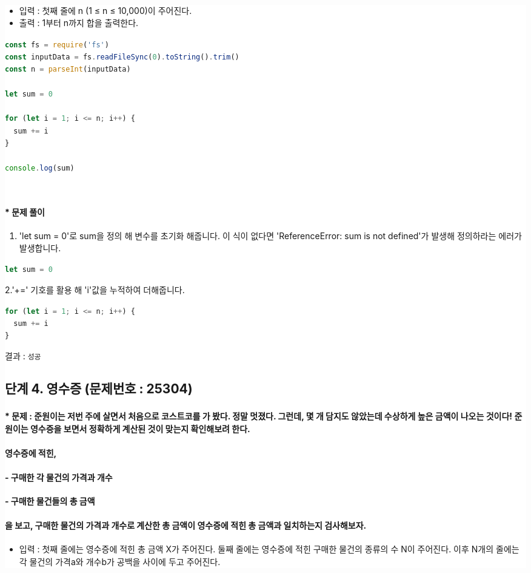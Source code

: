 - 입력 : 첫째 줄에 n (1 ≤ n ≤ 10,000)이 주어진다.
- 출력 : 1부터 n까지 합을 출력한다.

```javascript
const fs = require('fs')
const inputData = fs.readFileSync(0).toString().trim()
const n = parseInt(inputData)

let sum = 0

for (let i = 1; i <= n; i++) {
  sum += i
}

console.log(sum)
```

<br/>

#### \* 문제 풀이

1. 'let sum = 0'로 sum을 정의 해 변수를 초기화 해줍니다. 이 식이 없다면 'ReferenceError: sum is not defined'가 발생해 정의하라는 에러가 발생합니다.

```javascript
let sum = 0
```

2.'+=' 기호를 활용 해 'i'값을 누적하여 더해줍니다.

```javascript
for (let i = 1; i <= n; i++) {
  sum += i
}
```

결과 : `성공`
<br/>

## 단계 4. 영수증 (문제번호 : 25304)

#### \* 문제 : 준원이는 저번 주에 살면서 처음으로 코스트코를 가 봤다. 정말 멋졌다. 그런데, 몇 개 담지도 않았는데 수상하게 높은 금액이 나오는 것이다! 준원이는 영수증을 보면서 정확하게 계산된 것이 맞는지 확인해보려 한다.

#### 영수증에 적힌,

#### - 구매한 각 물건의 가격과 개수

#### - 구매한 물건들의 총 금액

#### 을 보고, 구매한 물건의 가격과 개수로 계산한 총 금액이 영수증에 적힌 총 금액과 일치하는지 검사해보자.

- 입력 : 첫째 줄에는 영수증에 적힌 총 금액 X가 주어진다. 둘째 줄에는 영수증에 적힌 구매한 물건의 종류의 수 N이 주어진다. 이후
  N개의 줄에는 각 물건의 가격a와 개수b가 공백을 사이에 두고 주어진다.
